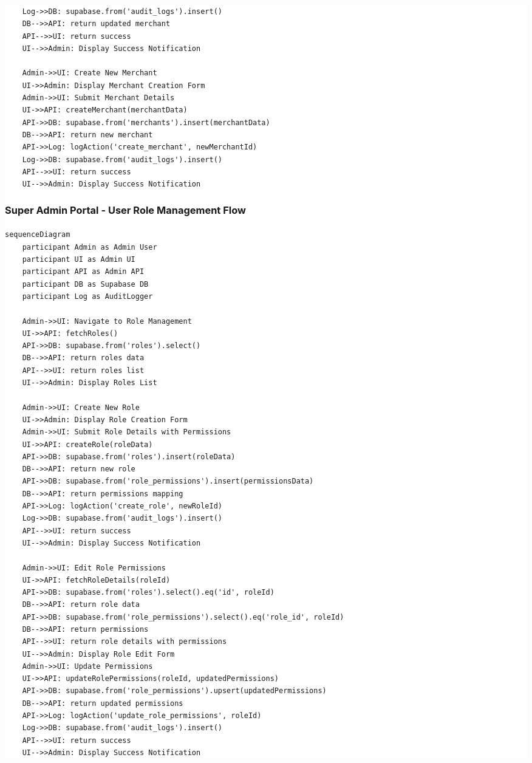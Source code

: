 ```mermaid
    Log->>DB: supabase.from('audit_logs').insert()
    DB-->>API: return updated merchant
    API-->>UI: return success
    UI-->>Admin: Display Success Notification

    Admin->>UI: Create New Merchant
    UI->>Admin: Display Merchant Creation Form
    Admin->>UI: Submit Merchant Details
    UI->>API: createMerchant(merchantData)
    API->>DB: supabase.from('merchants').insert(merchantData)
    DB-->>API: return new merchant
    API->>Log: logAction('create_merchant', newMerchantId)
    Log->>DB: supabase.from('audit_logs').insert()
    API-->>UI: return success
    UI-->>Admin: Display Success Notification
```

### Super Admin Portal - User Role Management Flow

```mermaid
sequenceDiagram
    participant Admin as Admin User
    participant UI as Admin UI
    participant API as Admin API
    participant DB as Supabase DB
    participant Log as AuditLogger

    Admin->>UI: Navigate to Role Management
    UI->>API: fetchRoles()
    API->>DB: supabase.from('roles').select()
    DB-->>API: return roles data
    API-->>UI: return roles list
    UI-->>Admin: Display Roles List

    Admin->>UI: Create New Role
    UI->>Admin: Display Role Creation Form
    Admin->>UI: Submit Role Details with Permissions
    UI->>API: createRole(roleData)
    API->>DB: supabase.from('roles').insert(roleData)
    DB-->>API: return new role
    API->>DB: supabase.from('role_permissions').insert(permissionsData)
    DB-->>API: return permissions mapping
    API->>Log: logAction('create_role', newRoleId)
    Log->>DB: supabase.from('audit_logs').insert()
    API-->>UI: return success
    UI-->>Admin: Display Success Notification

    Admin->>UI: Edit Role Permissions
    UI->>API: fetchRoleDetails(roleId)
    API->>DB: supabase.from('roles').select().eq('id', roleId)
    DB-->>API: return role data
    API->>DB: supabase.from('role_permissions').select().eq('role_id', roleId)
    DB-->>API: return permissions
    API-->>UI: return role details with permissions
    UI-->>Admin: Display Role Edit Form
    Admin->>UI: Update Permissions
    UI->>API: updateRolePermissions(roleId, updatedPermissions)
    API->>DB: supabase.from('role_permissions').upsert(updatedPermissions)
    DB-->>API: return updated permissions
    API->>Log: logAction('update_role_permissions', roleId)
    Log->>DB: supabase.from('audit_logs').insert()
    API-->>UI: return success
    UI-->>Admin: Display Success Notification
```